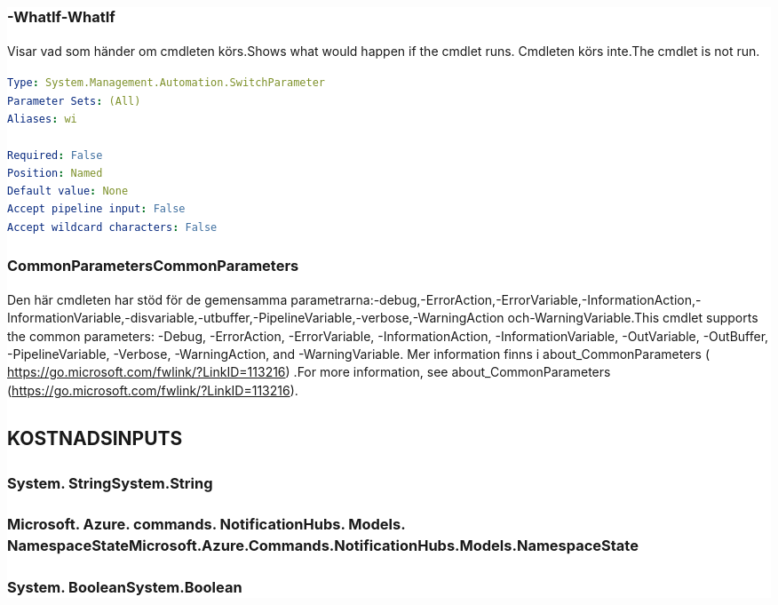 ### <span data-ttu-id="71936-154">-WhatIf</span><span class="sxs-lookup"><span data-stu-id="71936-154">-WhatIf</span></span>
<span data-ttu-id="71936-155">Visar vad som händer om cmdleten körs.</span><span class="sxs-lookup"><span data-stu-id="71936-155">Shows what would happen if the cmdlet runs.</span></span> <span data-ttu-id="71936-156">Cmdleten körs inte.</span><span class="sxs-lookup"><span data-stu-id="71936-156">The cmdlet is not run.</span></span>

```yaml
Type: System.Management.Automation.SwitchParameter
Parameter Sets: (All)
Aliases: wi

Required: False
Position: Named
Default value: None
Accept pipeline input: False
Accept wildcard characters: False
```

### <span data-ttu-id="71936-157">CommonParameters</span><span class="sxs-lookup"><span data-stu-id="71936-157">CommonParameters</span></span>
<span data-ttu-id="71936-158">Den här cmdleten har stöd för de gemensamma parametrarna:-debug,-ErrorAction,-ErrorVariable,-InformationAction,-InformationVariable,-disvariable,-utbuffer,-PipelineVariable,-verbose,-WarningAction och-WarningVariable.</span><span class="sxs-lookup"><span data-stu-id="71936-158">This cmdlet supports the common parameters: -Debug, -ErrorAction, -ErrorVariable, -InformationAction, -InformationVariable, -OutVariable, -OutBuffer, -PipelineVariable, -Verbose, -WarningAction, and -WarningVariable.</span></span> <span data-ttu-id="71936-159">Mer information finns i about_CommonParameters ( https://go.microsoft.com/fwlink/?LinkID=113216) .</span><span class="sxs-lookup"><span data-stu-id="71936-159">For more information, see about_CommonParameters (https://go.microsoft.com/fwlink/?LinkID=113216).</span></span>

## <span data-ttu-id="71936-160">KOSTNADS</span><span class="sxs-lookup"><span data-stu-id="71936-160">INPUTS</span></span>

### <span data-ttu-id="71936-161">System. String</span><span class="sxs-lookup"><span data-stu-id="71936-161">System.String</span></span>

### <span data-ttu-id="71936-162">Microsoft. Azure. commands. NotificationHubs. Models. NamespaceState</span><span class="sxs-lookup"><span data-stu-id="71936-162">Microsoft.Azure.Commands.NotificationHubs.Models.NamespaceState</span></span>

### <span data-ttu-id="71936-163">System. Boolean</span><span class="sxs-lookup"><span data-stu-id="71936-163">System.Boolean</span></span>
